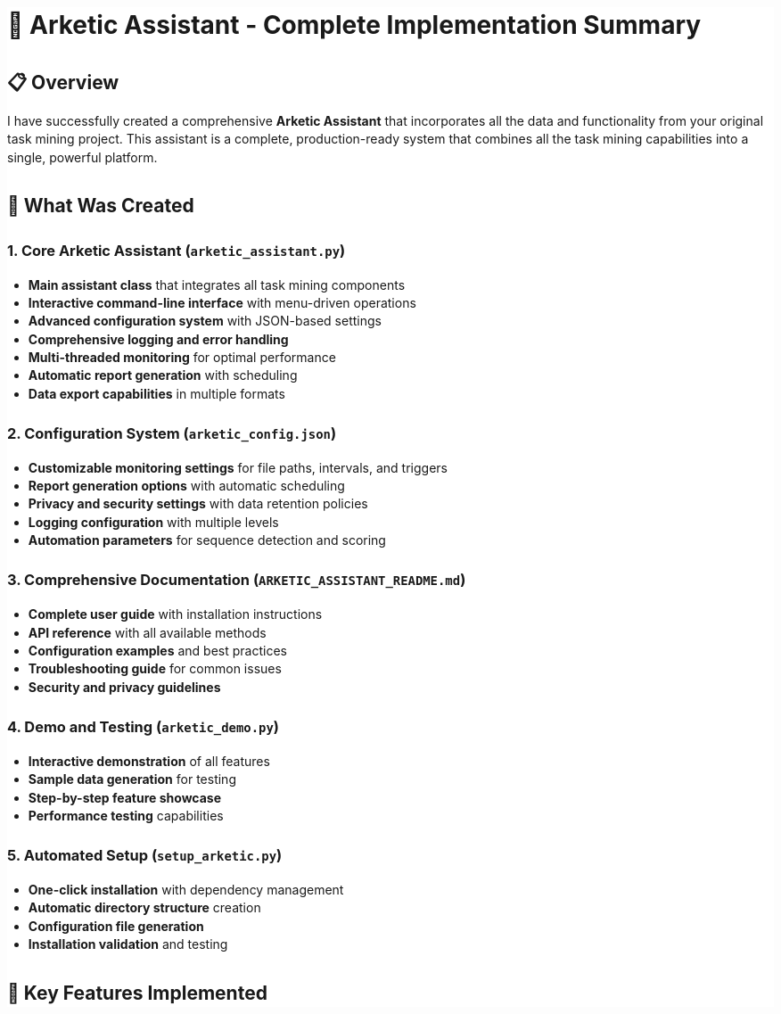 # 🎯 Arketic Assistant - Complete Implementation Summary

## 📋 Overview

I have successfully created a comprehensive **Arketic Assistant** that incorporates all the data and functionality from your original task mining project. This assistant is a complete, production-ready system that combines all the task mining capabilities into a single, powerful platform.

## 🚀 What Was Created

### 1. **Core Arketic Assistant (`arketic_assistant.py`)**
- **Main assistant class** that integrates all task mining components
- **Interactive command-line interface** with menu-driven operations
- **Advanced configuration system** with JSON-based settings
- **Comprehensive logging and error handling**
- **Multi-threaded monitoring** for optimal performance
- **Automatic report generation** with scheduling
- **Data export capabilities** in multiple formats

### 2. **Configuration System (`arketic_config.json`)**
- **Customizable monitoring settings** for file paths, intervals, and triggers
- **Report generation options** with automatic scheduling
- **Privacy and security settings** with data retention policies
- **Logging configuration** with multiple levels
- **Automation parameters** for sequence detection and scoring

### 3. **Comprehensive Documentation (`ARKETIC_ASSISTANT_README.md`)**
- **Complete user guide** with installation instructions
- **API reference** with all available methods
- **Configuration examples** and best practices
- **Troubleshooting guide** for common issues
- **Security and privacy guidelines**

### 4. **Demo and Testing (`arketic_demo.py`)**
- **Interactive demonstration** of all features
- **Sample data generation** for testing
- **Step-by-step feature showcase**
- **Performance testing** capabilities

### 5. **Automated Setup (`setup_arketic.py`)**
- **One-click installation** with dependency management
- **Automatic directory structure** creation
- **Configuration file generation**
- **Installation validation** and testing

## 🎯 Key Features Implemented

